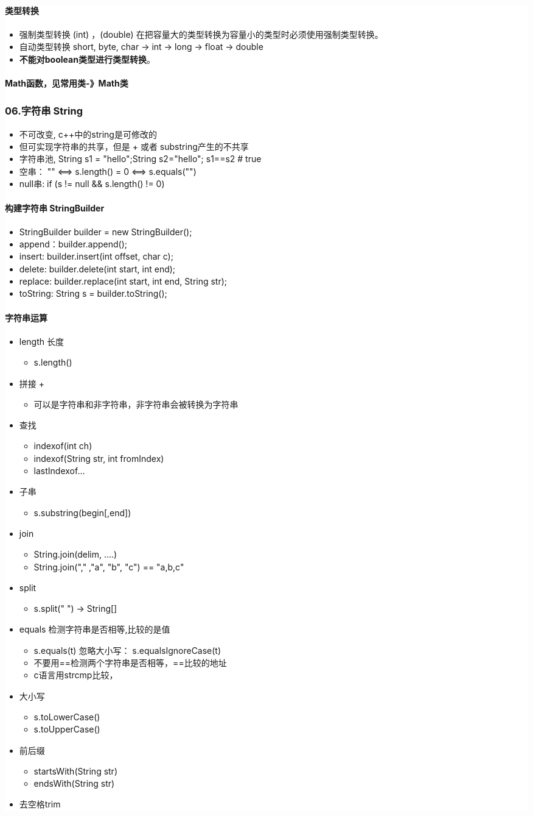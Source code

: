 #### 类型转换
* 强制类型转换 (int) ，(double)   在把容量大的类型转换为容量小的类型时必须使用强制类型转换。
* 自动类型转换 short, byte, char ->  int -> long -> float -> double 
* **不能对boolean类型进行类型转换**。

#### Math函数，见常用类-》Math类
### 06.字符串  String 
* 不可改变,  c++中的string是可修改的
* 但可实现字符串的共享，但是 + 或者 substring产生的不共享 
* 字符串池, String s1 = "hello";String s2="hello"; s1==s2 # true
* 空串： "" <==>  s.length() = 0 <==> s.equals("")
* null串: if (s != null && s.length() != 0)

#### 构建字符串 StringBuilder
* StringBuilder builder = new StringBuilder();
* append：builder.append();
* insert: builder.insert(int offset, char c);
* delete: builder.delete(int start, int end);
* replace: builder.replace(int start, int end, String str); 
* toString: String s = builder.toString();

#### 字符串运算
* length 长度

  * s.length()
* 拼接 + 
  * 可以是字符串和非字符串，非字符串会被转换为字符串
* 查找
  * indexof(int ch)
  * indexof(String str, int fromIndex)
  * lastIndexof...
* 子串

  * s.substring(begin[,end])
* join
  * String.join(delim, ....)
  * String.join("," ,"a", "b", "c") == "a,b,c"
* split
  * s.split(" ") -> String[] 
* equals 检测字符串是否相等,比较的是值
  * s.equals(t)
  	 忽略大小写： s.equalsIgnoreCase(t)	
  * 不要用==检测两个字符串是否相等，==比较的地址
  * c语言用strcmp比较， 
* 大小写
  * s.toLowerCase()
  * s.toUpperCase()
* 前后缀
  * startsWith(String str)
  * endsWith(String str)
* 去空格trim
